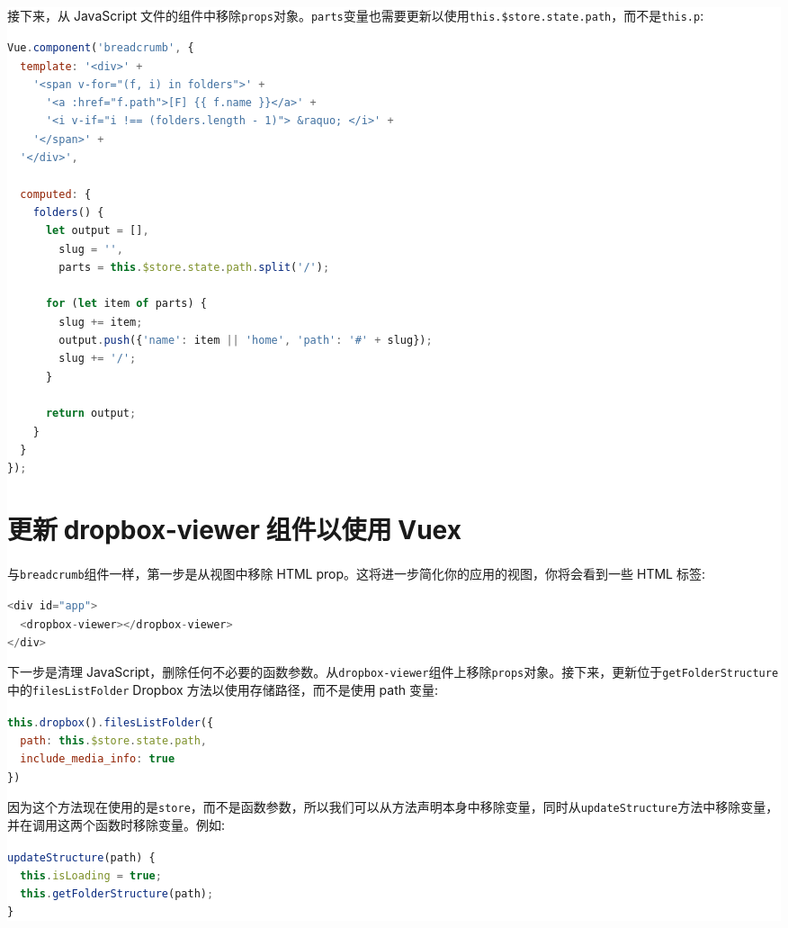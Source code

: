 接下来，从 JavaScript 文件的组件中移除`props`对象。`parts`变量也需要更新以使用`this.$store.state.path`，而不是`this.p`:

```js
Vue.component('breadcrumb', {
  template: '<div>' +
    '<span v-for="(f, i) in folders">' +
      '<a :href="f.path">[F] {{ f.name }}</a>' +
      '<i v-if="i !== (folders.length - 1)"> &raquo; </i>' +
    '</span>' + 
  '</div>',

  computed: {
    folders() {
      let output = [],
        slug = '',
        parts = this.$store.state.path.split('/');

      for (let item of parts) {
        slug += item;
        output.push({'name': item || 'home', 'path': '#' + slug});
        slug += '/';
      }

      return output;
    }
  }
});
```



# 更新 dropbox-viewer 组件以使用 Vuex

与`breadcrumb`组件一样，第一步是从视图中移除 HTML prop。这将进一步简化你的应用的视图，你将会看到一些 HTML 标签:

```js
<div id="app">
  <dropbox-viewer></dropbox-viewer>
</div>
```

下一步是清理 JavaScript，删除任何不必要的函数参数。从`dropbox-viewer`组件上移除`props`对象。接下来，更新位于`getFolderStructure`中的`filesListFolder` Dropbox 方法以使用存储路径，而不是使用 path 变量:

```js
this.dropbox().filesListFolder({
  path: this.$store.state.path, 
  include_media_info: true
})
```

因为这个方法现在使用的是`store`，而不是函数参数，所以我们可以从方法声明本身中移除变量，同时从`updateStructure`方法中移除变量，并在调用这两个函数时移除变量。例如:

```js
updateStructure(path) {
  this.isLoading = true;
  this.getFolderStructure(path);
}
```
